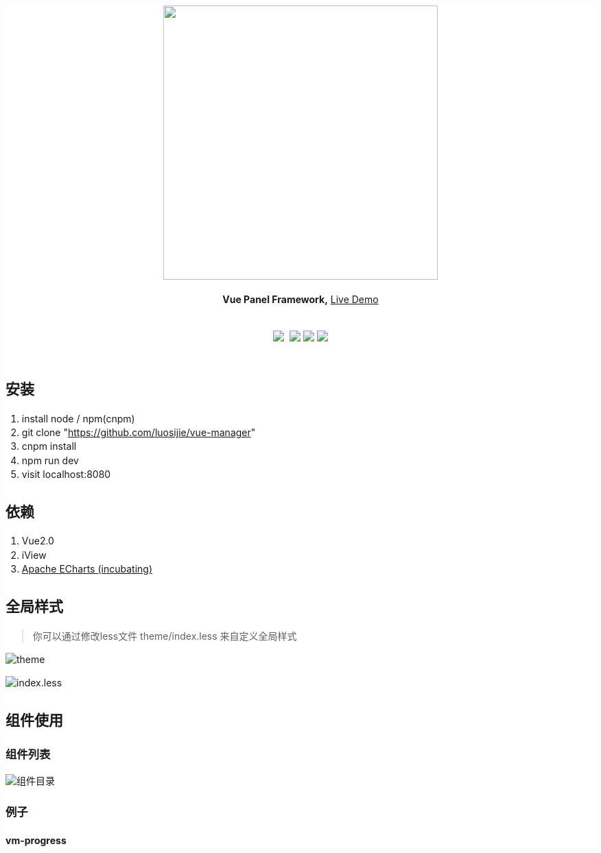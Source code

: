 <div align=center>
  <img width="400" height="400" src="https://github.com/luosijie/Front-end-Blog/blob/master/img/vm_logo.png?raw=true">
  <p>
    <strong>Vue Panel Framework,</strong> <a href="https://luosijie.github.io/vue-manager/">Live Demo</a>
  </p>
</div>
</div>
<br>
<div align=center>
  <img src="https://img.shields.io/badge/Dependency-Vue2.3.3-yellow.svg?style=flat">
  <img src="https://img.shields.io/badge/Dependency-iView2.0-blue.svg?style=flat">
  <img src="https://img.shields.io/badge/Dependency-ECharts3.6.2-red.svg?style=flat">
  <img src="https://img.shields.io/badge/License-MIT-blue.svg?style=flat">
</div>

<br>

## 安装
1. install node / npm(cnpm)
2. git clone "https://github.com/luosijie/vue-manager"
3. cnpm install
4. npm run dev
5. visit localhost:8080

## 依赖
1. Vue2.0
2. iView
3. [Apache ECharts (incubating)](https://github.com/apache/incubator-echarts)

## 全局样式
> 你可以通过修改less文件 theme/index.less 来自定义全局样式

![theme](https://github.com/luosijie/Front-end-Blog/blob/master/img/theme.PNG?raw=true)

![index.less](https://github.com/luosijie/Front-end-Blog/blob/master/img/them-index.PNG?raw=true)

## 组件使用

### 组件列表

![组件目录](https://github.com/luosijie/Front-end-Blog/blob/master/img/vm-componets.PNG?raw=true)

### 例子
#### vm-progress
